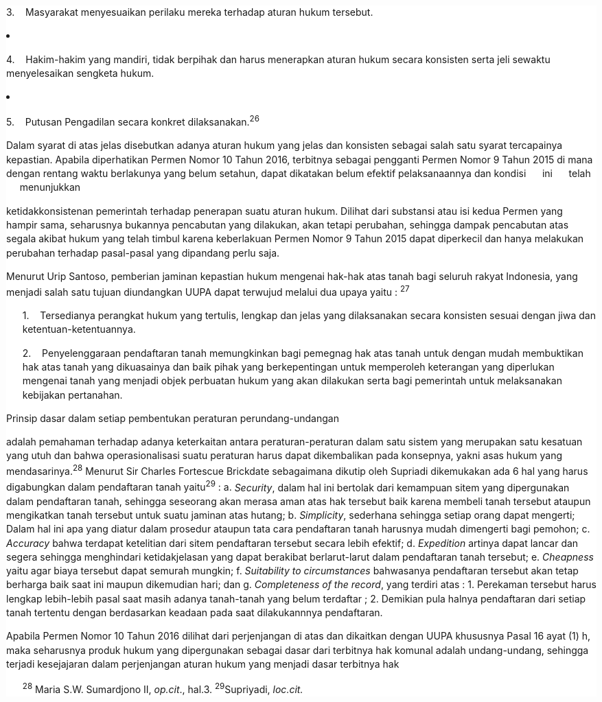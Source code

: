 <p><span class="font3">3. &nbsp;&nbsp;&nbsp;Masyarakat menyesuaikan perilaku mereka terhadap aturan hukum tersebut.</span></p></li>
<li>
<p><span class="font3">4. &nbsp;&nbsp;&nbsp;Hakim-hakim yang mandiri, tidak berpihak dan harus menerapkan aturan hukum secara konsisten serta jeli sewaktu menyelesaikan sengketa hukum.</span></p></li>
<li>
<p><span class="font3">5. &nbsp;&nbsp;&nbsp;Putusan Pengadilan secara konkret dilaksanakan.<sup>26</sup></span></p></li></ul>
<p><span class="font3">Dalam syarat di atas jelas disebutkan adanya aturan hukum yang jelas dan konsisten sebagai salah satu syarat tercapainya kepastian. Apabila diperhatikan Permen Nomor 10 Tahun 2016, terbitnya sebagai pengganti Permen Nomor 9 Tahun 2015 di mana dengan rentang waktu berlakunya yang belum setahun, dapat dikatakan belum efektif pelaksanaannya dan kondisi &nbsp;&nbsp;&nbsp;&nbsp;&nbsp;ini &nbsp;&nbsp;&nbsp;&nbsp;&nbsp;telah &nbsp;&nbsp;&nbsp;&nbsp;&nbsp;menunjukkan</span></p>
<p><span class="font3">ketidakkonsistenan pemerintah terhadap penerapan suatu aturan hukum. Dilihat dari substansi atau isi kedua Permen yang hampir sama, seharusnya bukannya pencabutan yang dilakukan, akan tetapi perubahan, sehingga dampak pencabutan atas segala akibat hukum yang telah timbul karena keberlakuan Permen Nomor 9 Tahun 2015 dapat diperkecil dan hanya melakukan perubahan terhadap pasal-pasal yang dipandang perlu saja.</span></p>
<p><span class="font3">Menurut Urip Santoso, pemberian jaminan kepastian hukum mengenai hak-hak atas tanah bagi seluruh rakyat Indonesia, yang menjadi salah satu tujuan diundangkan UUPA dapat terwujud melalui dua upaya yaitu : <sup>27</sup></span></p>
<ul style="list-style:none;"><li>
<p><span class="font3">1. &nbsp;&nbsp;&nbsp;Tersedianya perangkat hukum yang tertulis, lengkap dan jelas yang dilaksanakan secara konsisten sesuai dengan jiwa dan ketentuan-ketentuannya.</span></p></li>
<li>
<p><span class="font3">2. &nbsp;&nbsp;&nbsp;Penyelenggaraan pendaftaran tanah memungkinkan bagi pemegnag hak atas tanah untuk dengan mudah membuktikan hak atas tanah yang dikuasainya dan baik pihak yang berkepentingan untuk memperoleh keterangan yang diperlukan mengenai tanah yang menjadi objek perbuatan hukum yang akan dilakukan serta bagi pemerintah untuk melaksanakan kebijakan pertanahan.</span></p></li></ul>
<p><span class="font3">Prinsip dasar dalam setiap pembentukan peraturan perundang-undangan</span></p>
<p><span class="font3">adalah pemahaman terhadap adanya keterkaitan antara peraturan-peraturan dalam satu sistem yang merupakan satu kesatuan yang utuh dan bahwa operasionalisasi suatu peraturan harus dapat dikembalikan pada konsepnya, yakni asas hukum yang mendasarinya.<sup>28</sup> Menurut Sir Charles Fortescue Brickdate sebagaimana dikutip oleh Supriadi dikemukakan ada 6 hal yang harus digabungkan dalam pendaftaran tanah yaitu<sup>29</sup> : a. </span><span class="font3" style="font-style:italic;">Security</span><span class="font3">, dalam hal ini bertolak dari kemampuan sitem yang dipergunakan dalam pendaftaran tanah, sehingga seseorang akan merasa aman atas hak tersebut baik karena membeli tanah tersebut ataupun mengikatkan tanah tersebut untuk suatu jaminan atas hutang; b. </span><span class="font3" style="font-style:italic;">Simplicity</span><span class="font3">, sederhana sehingga setiap orang dapat mengerti; Dalam hal ini apa yang diatur dalam prosedur ataupun tata cara pendaftaran tanah harusnya mudah dimengerti bagi pemohon; c. </span><span class="font3" style="font-style:italic;">Accuracy</span><span class="font3"> bahwa terdapat ketelitian dari sitem pendaftaran tersebut secara lebih efektif; d. </span><span class="font3" style="font-style:italic;">Expedition</span><span class="font3"> artinya dapat lancar dan segera sehingga menghindari ketidakjelasan yang dapat berakibat berlarut-larut dalam pendaftaran tanah tersebut; e. </span><span class="font3" style="font-style:italic;">Cheapness</span><span class="font3"> yaitu agar biaya tersebut dapat semurah mungkin; f. </span><span class="font3" style="font-style:italic;">Suitability to circumstances</span><span class="font3"> bahwasanya pendaftaran tersebut akan tetap berharga baik saat ini maupun dikemudian hari; dan g. </span><span class="font3" style="font-style:italic;">Completeness of the record</span><span class="font3">, yang terdiri atas : 1. Perekaman tersebut harus lengkap lebih-lebih pasal saat masih adanya tanah-tanah yang belum terdaftar ; 2. Demikian pula halnya pendaftaran dari setiap tanah tertentu dengan berdasarkan keadaan pada saat dilakukannnya pendaftaran.</span></p>
<p><span class="font3">Apabila Permen Nomor 10 Tahun 2016 dilihat dari perjenjangan di atas dan dikaitkan dengan UUPA khususnya Pasal 16 ayat (1) h, maka seharusnya produk hukum yang dipergunakan sebagai dasar dari terbitnya hak komunal adalah undang-undang, sehingga terjadi kesejajaran dalam perjenjangan aturan hukum yang menjadi dasar terbitnya hak</span></p>
<ul style="list-style:none;"><li>
<p><span class="font3"><sup>28</sup> Maria S.W. Sumardjono II, </span><span class="font3" style="font-style:italic;">op.cit</span><span class="font3">., hal.3. <sup>29</sup>Supriyadi, </span><span class="font3" style="font-style:italic;">loc.cit.</span></p></li></ul>